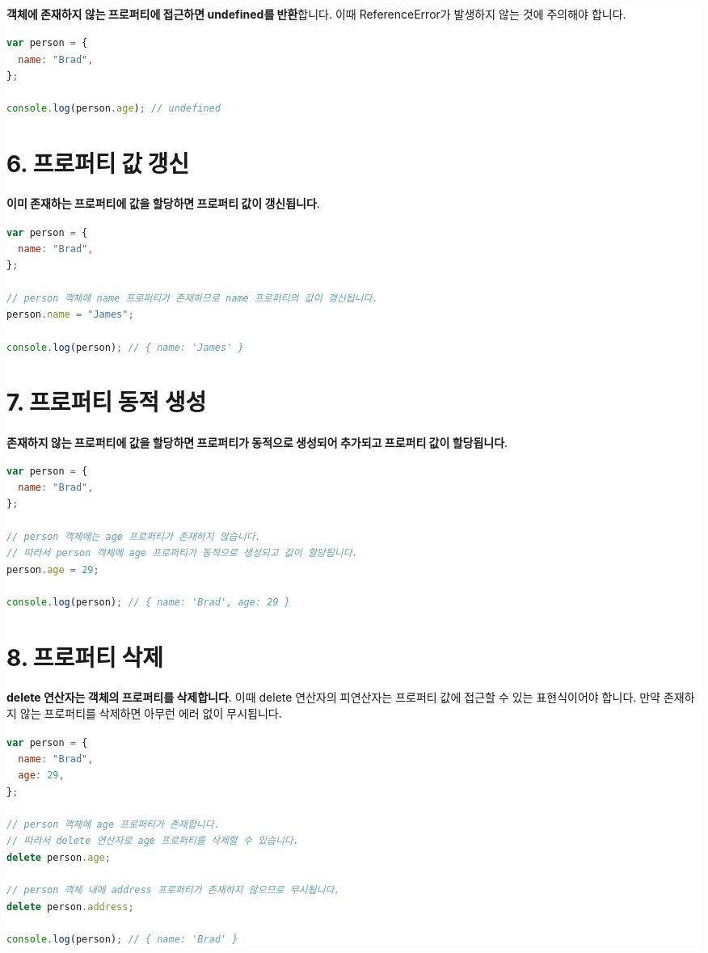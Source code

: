 **객체에 존재하지 않는 프로퍼티에 접근하면 undefined를 반환**합니다. 이때 ReferenceError가 발생하지 않는 것에 주의해야 합니다.

```jsx
var person = {
  name: "Brad",
};

console.log(person.age); // undefined
```

# 6. 프로퍼티 값 갱신

**이미 존재하는 프로퍼티에 값을 할당하면 프로퍼티 값이 갱신됩니다**.

```jsx
var person = {
  name: "Brad",
};

// person 객체에 name 프로퍼티가 존재하므로 name 프로퍼티의 값이 갱신됩니다.
person.name = "James";

console.log(person); // { name: 'James' }
```

# 7. 프로퍼티 동적 생성

**존재하지 않는 프로퍼티에 값을 할당하면 프로퍼티가 동적으로 생성되어 추가되고 프로퍼티 값이 할당됩니다**.

```jsx
var person = {
  name: "Brad",
};

// person 객체에는 age 프로퍼티가 존재하지 않습니다.
// 따라서 person 객체에 age 프로퍼티가 동적으로 생성되고 값이 할당됩니다.
person.age = 29;

console.log(person); // { name: 'Brad', age: 29 }
```

# 8. 프로퍼티 삭제

**delete 연산자는 객체의 프로퍼티를 삭제합니다**. 이때 delete 연산자의 피연산자는 프로퍼티 값에 접근할 수 있는 표현식이어야 합니다. 만약 존재하지 않는 프로퍼티를 삭제하면 아무런 에러 없이 무시됩니다.

```jsx
var person = {
  name: "Brad",
  age: 29,
};

// person 객체에 age 프로퍼티가 존재합니다.
// 따라서 delete 연산자로 age 프로퍼티를 삭제할 수 있습니다.
delete person.age;

// person 객체 내에 address 프로퍼티가 존재하지 않으므로 무시됩니다.
delete person.address;

console.log(person); // { name: 'Brad' }
```
